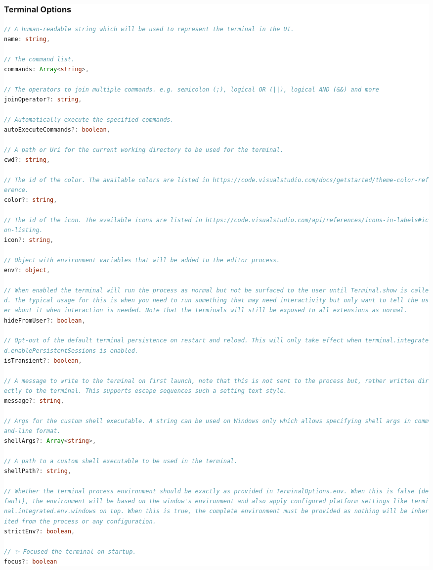 ### Terminal Options

```ts
// A human-readable string which will be used to represent the terminal in the UI.
name: string,

// The command list.
commands: Array<string>,

// The operators to join multiple commands. e.g. semicolon (;), logical OR (||), logical AND (&&) and more
joinOperator?: string,

// Automatically execute the specified commands.
autoExecuteCommands?: boolean,

// A path or Uri for the current working directory to be used for the terminal.
cwd?: string,

// The id of the color. The available colors are listed in https://code.visualstudio.com/docs/getstarted/theme-color-reference.
color?: string,

// The id of the icon. The available icons are listed in https://code.visualstudio.com/api/references/icons-in-labels#icon-listing.
icon?: string,

// Object with environment variables that will be added to the editor process.
env?: object,

// When enabled the terminal will run the process as normal but not be surfaced to the user until Terminal.show is called. The typical usage for this is when you need to run something that may need interactivity but only want to tell the user about it when interaction is needed. Note that the terminals will still be exposed to all extensions as normal.
hideFromUser?: boolean,

// Opt-out of the default terminal persistence on restart and reload. This will only take effect when terminal.integrated.enablePersistentSessions is enabled.
isTransient?: boolean,

// A message to write to the terminal on first launch, note that this is not sent to the process but, rather written directly to the terminal. This supports escape sequences such a setting text style.
message?: string,

// Args for the custom shell executable. A string can be used on Windows only which allows specifying shell args in command-line format.
shellArgs?: Array<string>,

// A path to a custom shell executable to be used in the terminal.
shellPath?: string,

// Whether the terminal process environment should be exactly as provided in TerminalOptions.env. When this is false (default), the environment will be based on the window's environment and also apply configured platform settings like terminal.integrated.env.windows on top. When this is true, the complete environment must be provided as nothing will be inherited from the process or any configuration.
strictEnv?: boolean,

// ✨ Focused the terminal on startup.
focus?: boolean
```
